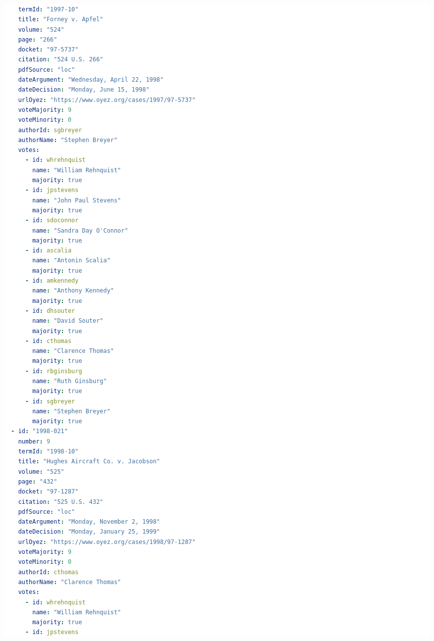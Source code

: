 ```yaml
    termId: "1997-10"
    title: "Forney v. Apfel"
    volume: "524"
    page: "266"
    docket: "97-5737"
    citation: "524 U.S. 266"
    pdfSource: "loc"
    dateArgument: "Wednesday, April 22, 1998"
    dateDecision: "Monday, June 15, 1998"
    urlOyez: "https://www.oyez.org/cases/1997/97-5737"
    voteMajority: 9
    voteMinority: 0
    authorId: sgbreyer
    authorName: "Stephen Breyer"
    votes:
      - id: whrehnquist
        name: "William Rehnquist"
        majority: true
      - id: jpstevens
        name: "John Paul Stevens"
        majority: true
      - id: sdoconnor
        name: "Sandra Day O'Connor"
        majority: true
      - id: ascalia
        name: "Antonin Scalia"
        majority: true
      - id: amkennedy
        name: "Anthony Kennedy"
        majority: true
      - id: dhsouter
        name: "David Souter"
        majority: true
      - id: cthomas
        name: "Clarence Thomas"
        majority: true
      - id: rbginsburg
        name: "Ruth Ginsburg"
        majority: true
      - id: sgbreyer
        name: "Stephen Breyer"
        majority: true
  - id: "1998-021"
    number: 9
    termId: "1998-10"
    title: "Hughes Aircraft Co. v. Jacobson"
    volume: "525"
    page: "432"
    docket: "97-1287"
    citation: "525 U.S. 432"
    pdfSource: "loc"
    dateArgument: "Monday, November 2, 1998"
    dateDecision: "Monday, January 25, 1999"
    urlOyez: "https://www.oyez.org/cases/1998/97-1287"
    voteMajority: 9
    voteMinority: 0
    authorId: cthomas
    authorName: "Clarence Thomas"
    votes:
      - id: whrehnquist
        name: "William Rehnquist"
        majority: true
      - id: jpstevens
```